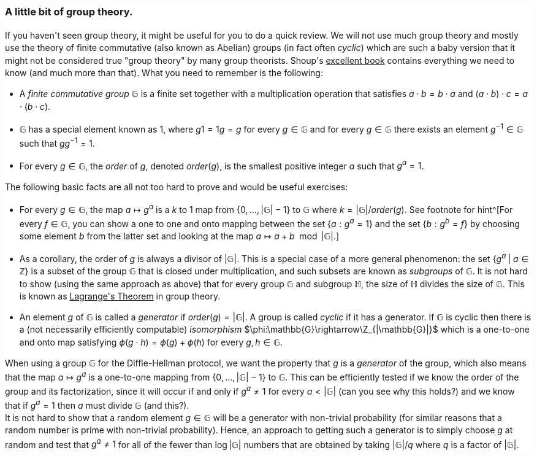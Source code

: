 


### A little bit of group theory.

If you haven't seen group theory, it might be useful for you to do a quick review. We will not use much group theory and mostly use the theory of finite commutative (also known as Abelian) groups (in fact often _cyclic_) which are such a baby version that it might not be considered true "group theory" by many group theorists.
Shoup's [excellent book](http://www.shoup.net/ntb/) contains everything we need to know (and much more than that).
What you need to remember is the following:

* A _finite commutative group_ $\mathbb{G}$ is a finite set together with a multiplication operation that satisfies $a\cdot b = b\cdot a$ and $(a\cdot b)\cdot c = a\cdot (b\cdot c)$.

* $\mathbb{G}$ has a special element known as $1$, where $g1=1g=g$ for every $g\in\mathbb{G}$ and for every $g\in \mathbb{G}$ there exists an element $g^{-1}\in \mathbb{G}$ such that $gg^{-1}=1$.

* For every $g\in \mathbb{G}$, the _order_ of $g$, denoted $order(g)$, is the smallest positive integer $a$ such that $g^a=1$.


The following basic facts are all not too hard to prove and would be useful exercises:

* For every $g\in \mathbb{G}$, the map $a \mapsto g^a$ is a $k$ to $1$ map from $\{0,\ldots,|\mathbb{G}|-1\}$ to $\mathbb{G}$ where $k=|\mathbb{G}|/order(g)$. See footnote for hint^[For every $f\in \mathbb{G}$, you can show a one to one and onto mapping between the set $\{ a : g^a = 1 \}$ and the set $\{b : g^b= f \}$ by choosing some element $b$ from the latter set and looking at the map $a \mapsto a+b \mod |\mathbb{G}|$.]

* As a corollary, the order of $g$ is always a divisor of $|\mathbb{G}|$. This is a special case of a more general phenomenon: the set $\{ g^a \;|\; a\in\mathbb{Z} \}$ is a subset of the group $\mathbb{G}$ that is closed under multiplication, and such subsets are known as _subgroups_ of $\mathbb{G}$. It is not hard to show (using the same approach as above) that for every group $\mathbb{G}$ and subgroup $\mathbb{H}$, the size of $\mathbb{H}$ divides the size of $\mathbb{G}$. This is known as [Lagrange's Theorem](https://goo.gl/Q9VSqn) in group theory.

* An element $g$ of $\mathbb{G}$ is called a _generator_ if $order(g)=|\mathbb{G}|$. A group is called _cyclic_ if it has a generator. If $\mathbb{G}$ is cyclic then there is a (not necessarily efficiently computable) _isomorphism_ $\phi:\mathbb{G}\rightarrow\Z_{|\mathbb{G}|}$ which is a one-to-one and onto map satisfying $\phi(g\cdot h)=\phi(g)+\phi(h)$ for every $g,h\in\mathbb{G}$.



When using a group $\mathbb{G}$ for the Diffie-Hellman protocol, we want the property that $g$ is a _generator_ of the group, which also means that the map $a \mapsto g^a$ is a one-to-one mapping from $\{0,\ldots,|\mathbb{G}|-1\}$ to $\mathbb{G}$.
This can be efficiently tested if we know the order of the group and its factorization, since it will occur if and only if $g^a \neq 1$ for every $a<|\mathbb{G}|$ (can you see why this holds?) and we know that if $g^a=1$ then $a$ must divide $\mathbb{G}$ (and this?).   
It is not hard to show that a random element $g\in \mathbb{G}$ will be a generator with non-trivial probability (for similar reasons that a random number is prime with non-trivial probability). Hence, an approach to getting such a generator is to simply choose $g$ at random and test that $g^a \neq 1$ for all of the fewer than $\log |\mathbb{G}|$ numbers that are obtained by taking $|\mathbb{G}|/q$ where $q$ is a factor of $|\mathbb{G}|$.

[^ElGamal]: ElGamal's actual contribution was to design a _signature scheme_ based on the Diffie-Hellman problem, a variant of which is the Digital Signature Algorithm (DSA) described below.


[^side-effect]: For simplicity, assume that the program $P$ is _side effect free_ and hence it simply computes some function, say from $\{0,1\}^n$ to $\{0,1\}^\ell$ for some $n,\ell$.
[^other]: There have been some other more exotic suggestions for public key encryption (including some by [yours truly](http://www.eng.tau.ac.il/~bennyap/pubs/ncpkcFull1.pdf) as well as suggestions such as the [isogeny star problem]( http://eprint.iacr.org/2006/291), though see also [this](http://arxiv.org/pdf/1012.4019.pdf)), but they have not yet received wide scrutiny.
[^constantsdlog]: The running time of the best known algorithms for computing the discrete logarithm modulo $n$ bit primes is $2^{f(n)2^{n^{1/3}}}$, where $f(n)$ is a function that depends polylogarithmically on $n$. If $f(n)$ would equal $1$, then we'd need numbers of $128^3 \approx 2\cdot 10^6$ bits to get $128$ bits of security, but because $f(n)$ is larger than one, the current [estimates](https://goo.gl/ntszsg) are that we need to let $n=3072$ bit key to get $128$ bits of of security. Still, the existence of such a non-trivial algorithm means that we need much larger keys than those used for private key systems to get the same level of security. In particular, to double the estimated security to $256$ bits, NIST recommends that we multiply the RSA keysize five-fold to $15,360$. (The same document also says that SHA-256 gives $256$ bits of security as a pseudorandom generator but only $128$ bits when used to hash documents for digital signatures; can you see why?)
[^secret_key]: Formally, the secret key should contain all the information in the public key plus the extra secret information, but we omit the public information for simplicity of notation.
[^hashDSA]: It is a bit cumbersome, but not so hard, to transform functions that map strings to strings to functions whose domain or range are group elements. As noted in the KL book, in the actual DSA protocol $F$ is _not_ a cryptographic hash function but rather some very simple function that is still assumed to be "good enough" for security.
[^steg]: They are able to know that such an interaction took place and the amount of bits exchanged. Preventing these kind of attacks is more subtle and approaches for solutions are known as _steganography_ and _anonymous routing_.
[^PFS]: If this key is _ephemeral_- generated on the spot for this interaction and deleted afterward- then this has the benefit of ensuring the _forward secrecy_ property that even if some entity that is in the habit of recording all communication later finds out Alice's private verification key, then it still will not be able to decrypt the information. In applied crypto circles this property is somewhat misnamed as "perfect forward secrecy" and associated with the Diffie-Hellman key exchange (or its elliptic curves variants), since in those protocols there is not much additional overhead for implementing it (see [this blog post](http://vincent.bernat.im/en/blog/2011-ssl-perfect-forward-secrecy.html)). The importance of forward security was emphasized by the discovery of the [Heartbleed](http://heartbleed.com/) vulnerability (see [this paper](https://jhalderm.com/pub/papers/heartbleed-imc14.pdf)) that allowed via a buffer-overflow attack in OpenSSL to learn the private key of the server.